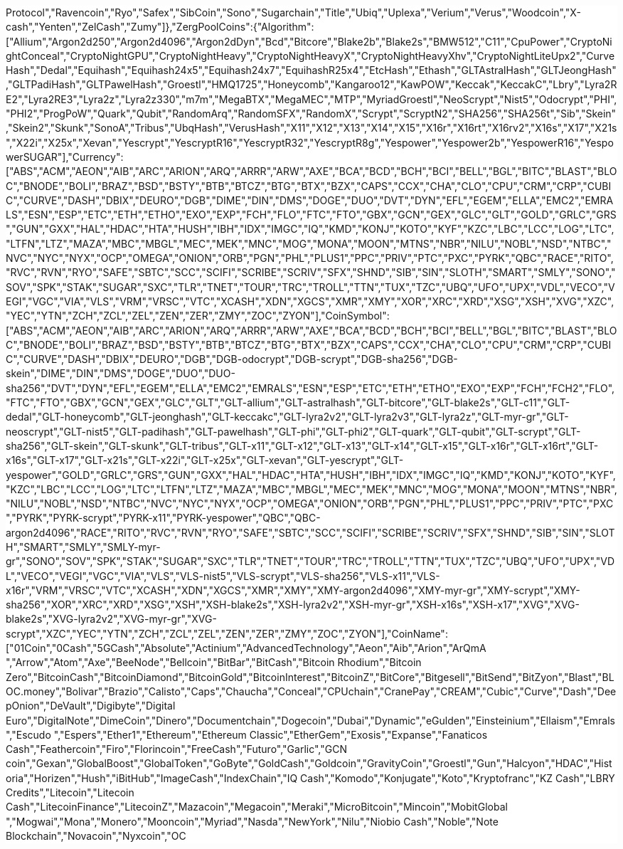 Protocol","Ravencoin","Ryo","Safex","SibCoin","Sono","Sugarchain","Title","Ubiq","Uplexa","Verium","Verus","Woodcoin","X-cash","Yenten","ZelCash","Zumy"]},"ZergPoolCoins":{"Algorithm":["Allium","Argon2d250","Argon2d4096","Argon2dDyn","Bcd","Bitcore","Blake2b","Blake2s","BMW512","C11","CpuPower","CryptoNightConceal","CryptoNightGPU","CryptoNightHeavy","CryptoNightHeavyX","CryptoNightHeavyXhv","CryptoNightLiteUpx2","CurveHash","Dedal","Equihash","Equihash24x5","Equihash24x7","EquihashR25x4","EtcHash","Ethash","GLTAstralHash","GLTJeongHash","GLTPadiHash","GLTPawelHash","Groestl","HMQ1725","Honeycomb","Kangaroo12","KawPOW","Keccak","KeccakC","Lbry","Lyra2RE2","Lyra2RE3","Lyra2z","Lyra2z330","m7m","MegaBTX","MegaMEC","MTP","MyriadGroestl","NeoScrypt","Nist5","Odocrypt","PHI","PHI2","ProgPoW","Quark","Qubit","RandomArq","RandomSFX","RandomX","Scrypt","ScryptN2","SHA256","SHA256t","Sib","Skein","Skein2","Skunk","SonoA","Tribus","UbqHash","VerusHash","X11","X12","X13","X14","X15","X16r","X16rt","X16rv2","X16s","X17","X21s","X22i","X25x","Xevan","Yescrypt","YescryptR16","YescryptR32","YescryptR8g","Yespower","Yespower2b","YespowerR16","YespowerSUGAR"],"Currency":["ABS","ACM","AEON","AIB","ARC","ARION","ARQ","ARRR","ARW","AXE","BCA","BCD","BCH","BCI","BELL","BGL","BITC","BLAST","BLOC","BNODE","BOLI","BRAZ","BSD","BSTY","BTB","BTCZ","BTG","BTX","BZX","CAPS","CCX","CHA","CLO","CPU","CRM","CRP","CUBIC","CURVE","DASH","DBIX","DEURO","DGB","DIME","DIN","DMS","DOGE","DUO","DVT","DYN","EFL","EGEM","ELLA","EMC2","EMRALS","ESN","ESP","ETC","ETH","ETHO","EXO","EXP","FCH","FLO","FTC","FTO","GBX","GCN","GEX","GLC","GLT","GOLD","GRLC","GRS","GUN","GXX","HAL","HDAC","HTA","HUSH","IBH","IDX","IMGC","IQ","KMD","KONJ","KOTO","KYF","KZC","LBC","LCC","LOG","LTC","LTFN","LTZ","MAZA","MBC","MBGL","MEC","MEK","MNC","MOG","MONA","MOON","MTNS","NBR","NILU","NOBL","NSD","NTBC","NVC","NYC","NYX","OCP","OMEGA","ONION","ORB","PGN","PHL","PLUS1","PPC","PRIV","PTC","PXC","PYRK","QBC","RACE","RITO","RVC","RVN","RYO","SAFE","SBTC","SCC","SCIFI","SCRIBE","SCRIV","SFX","SHND","SIB","SIN","SLOTH","SMART","SMLY","SONO","SOV","SPK","STAK","SUGAR","SXC","TLR","TNET","TOUR","TRC","TROLL","TTN","TUX","TZC","UBQ","UFO","UPX","VDL","VECO","VEGI","VGC","VIA","VLS","VRM","VRSC","VTC","XCASH","XDN","XGCS","XMR","XMY","XOR","XRC","XRD","XSG","XSH","XVG","XZC","YEC","YTN","ZCH","ZCL","ZEL","ZEN","ZER","ZMY","ZOC","ZYON"],"CoinSymbol":["ABS","ACM","AEON","AIB","ARC","ARION","ARQ","ARRR","ARW","AXE","BCA","BCD","BCH","BCI","BELL","BGL","BITC","BLAST","BLOC","BNODE","BOLI","BRAZ","BSD","BSTY","BTB","BTCZ","BTG","BTX","BZX","CAPS","CCX","CHA","CLO","CPU","CRM","CRP","CUBIC","CURVE","DASH","DBIX","DEURO","DGB","DGB-odocrypt","DGB-scrypt","DGB-sha256","DGB-skein","DIME","DIN","DMS","DOGE","DUO","DUO-sha256","DVT","DYN","EFL","EGEM","ELLA","EMC2","EMRALS","ESN","ESP","ETC","ETH","ETHO","EXO","EXP","FCH","FCH2","FLO","FTC","FTO","GBX","GCN","GEX","GLC","GLT","GLT-allium","GLT-astralhash","GLT-bitcore","GLT-blake2s","GLT-c11","GLT-dedal","GLT-honeycomb","GLT-jeonghash","GLT-keccakc","GLT-lyra2v2","GLT-lyra2v3","GLT-lyra2z","GLT-myr-gr","GLT-neoscrypt","GLT-nist5","GLT-padihash","GLT-pawelhash","GLT-phi","GLT-phi2","GLT-quark","GLT-qubit","GLT-scrypt","GLT-sha256","GLT-skein","GLT-skunk","GLT-tribus","GLT-x11","GLT-x12","GLT-x13","GLT-x14","GLT-x15","GLT-x16r","GLT-x16rt","GLT-x16s","GLT-x17","GLT-x21s","GLT-x22i","GLT-x25x","GLT-xevan","GLT-yescrypt","GLT-yespower","GOLD","GRLC","GRS","GUN","GXX","HAL","HDAC","HTA","HUSH","IBH","IDX","IMGC","IQ","KMD","KONJ","KOTO","KYF","KZC","LBC","LCC","LOG","LTC","LTFN","LTZ","MAZA","MBC","MBGL","MEC","MEK","MNC","MOG","MONA","MOON","MTNS","NBR","NILU","NOBL","NSD","NTBC","NVC","NYC","NYX","OCP","OMEGA","ONION","ORB","PGN","PHL","PLUS1","PPC","PRIV","PTC","PXC","PYRK","PYRK-scrypt","PYRK-x11","PYRK-yespower","QBC","QBC-argon2d4096","RACE","RITO","RVC","RVN","RYO","SAFE","SBTC","SCC","SCIFI","SCRIBE","SCRIV","SFX","SHND","SIB","SIN","SLOTH","SMART","SMLY","SMLY-myr-gr","SONO","SOV","SPK","STAK","SUGAR","SXC","TLR","TNET","TOUR","TRC","TROLL","TTN","TUX","TZC","UBQ","UFO","UPX","VDL","VECO","VEGI","VGC","VIA","VLS","VLS-nist5","VLS-scrypt","VLS-sha256","VLS-x11","VLS-x16r","VRM","VRSC","VTC","XCASH","XDN","XGCS","XMR","XMY","XMY-argon2d4096","XMY-myr-gr","XMY-scrypt","XMY-sha256","XOR","XRC","XRD","XSG","XSH","XSH-blake2s","XSH-lyra2v2","XSH-myr-gr","XSH-x16s","XSH-x17","XVG","XVG-blake2s","XVG-lyra2v2","XVG-myr-gr","XVG-scrypt","XZC","YEC","YTN","ZCH","ZCL","ZEL","ZEN","ZER","ZMY","ZOC","ZYON"],"CoinName":["01Coin","0Cash","5GCash","Absolute","Actinium","AdvancedTechnology","Aeon","Aib","Arion","ArQmA ","Arrow","Atom","Axe","BeeNode","Bellcoin","BitBar","BitCash","Bitcoin Rhodium","Bitcoin Zero","BitcoinCash","BitcoinDiamond","BitcoinGold","BitcoinInterest","BitcoinZ","BitCore","Bitgesell","BitSend","BitZyon","Blast","BLOC.money","Bolivar","Brazio","Calisto","Caps","Chaucha","Conceal","CPUchain","CranePay","CREAM","Cubic","Curve","Dash","DeepOnion","DeVault","Digibyte","Digital Euro","DigitalNote","DimeCoin","Dinero","Documentchain","Dogecoin","Dubai","Dynamic","eGulden","Einsteinium","Ellaism","Emrals","Escudo ","Espers","Ether1","Ethereum","Ethereum Classic","EtherGem","Exosis","Expanse","Fanaticos Cash","Feathercoin","Firo","Florincoin","FreeCash","Futuro","Garlic","GCN coin","Gexan","GlobalBoost","GlobalToken","GoByte","GoldCash","Goldcoin","GravityCoin","Groestl","Gun","Halcyon","HDAC","Historia","Horizen","Hush","iBitHub","ImageCash","IndexChain","IQ Cash","Komodo","Konjugate","Koto","Kryptofranc","KZ Cash","LBRY Credits","Litecoin","Litecoin Cash","LitecoinFinance","LitecoinZ","Mazacoin","Megacoin","Meraki","MicroBitcoin","Mincoin","MobitGlobal ","Mogwai","Mona","Monero","Mooncoin","Myriad","Nasda","NewYork","Nilu","Niobio Cash","Noble","Note Blockchain","Novacoin","Nyxcoin","OC